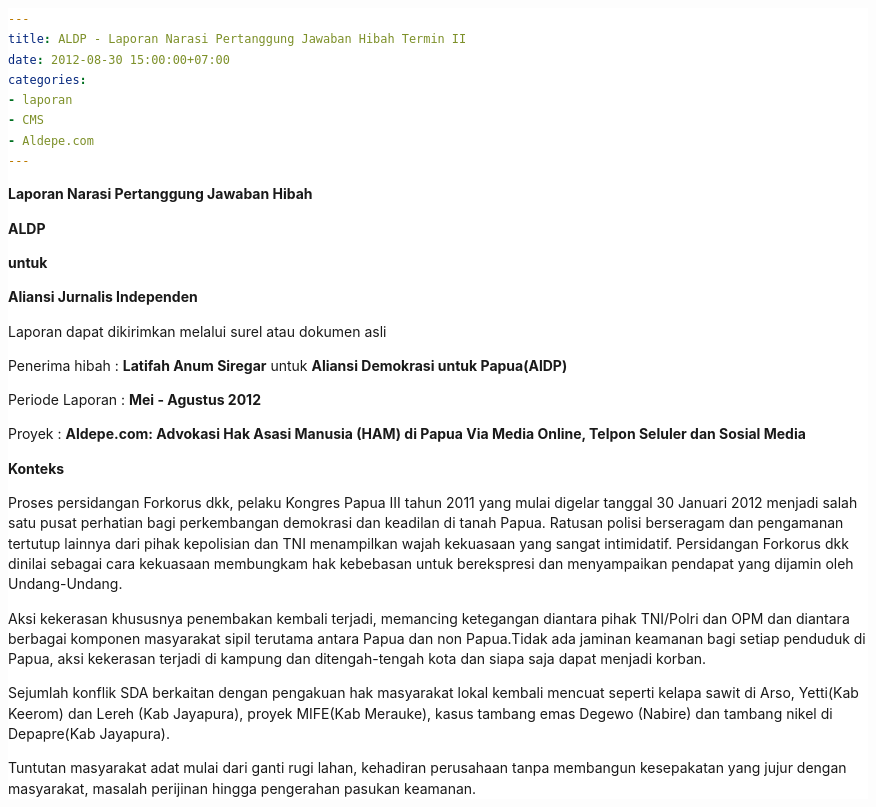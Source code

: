 ```yaml
---
title: ALDP - Laporan Narasi Pertanggung Jawaban Hibah Termin II
date: 2012-08-30 15:00:00+07:00
categories:
- laporan
- CMS
- Aldepe.com
---
```


**Laporan Narasi Pertanggung Jawaban Hibah**

**ALDP**

**untuk**

**Aliansi Jurnalis Independen**


Laporan dapat dikirimkan melalui surel atau dokumen asli

Penerima hibah	: **Latifah Anum Siregar** untuk **Aliansi Demokrasi untuk Papua(AlDP)**

Periode Laporan	: **Mei - Agustus 2012**

Proyek	        : **Aldepe.com: Advokasi Hak Asasi Manusia (HAM) di Papua Via Media Online, Telpon Seluler dan Sosial Media**

**Konteks**

Proses persidangan Forkorus dkk, pelaku Kongres Papua III tahun 2011 yang mulai digelar tanggal 30 Januari 2012 
menjadi salah satu pusat perhatian bagi perkembangan demokrasi dan keadilan di  tanah Papua. Ratusan polisi 
berseragam dan pengamanan tertutup lainnya dari pihak kepolisian dan TNI  menampilkan wajah kekuasaan yang 
sangat intimidatif. Persidangan Forkorus dkk dinilai sebagai cara kekuasaan membungkam hak kebebasan untuk 
berekspresi dan menyampaikan pendapat yang dijamin oleh Undang-Undang.

Aksi kekerasan khususnya penembakan kembali terjadi, memancing ketegangan diantara pihak TNI/Polri dan OPM 
dan diantara berbagai komponen masyarakat sipil terutama antara Papua dan non Papua.Tidak ada jaminan keamanan 
bagi setiap penduduk di Papua, aksi kekerasan terjadi di kampung dan ditengah-tengah kota dan siapa saja 
dapat menjadi korban.

Sejumlah konflik SDA berkaitan dengan pengakuan hak masyarakat lokal kembali mencuat seperti kelapa sawit 
di Arso, Yetti(Kab Keerom) dan Lereh (Kab Jayapura), proyek MIFE(Kab Merauke), kasus tambang emas Degewo (Nabire) 
dan tambang nikel di Depapre(Kab Jayapura). 

Tuntutan masyarakat adat mulai dari ganti rugi lahan, kehadiran perusahaan tanpa membangun kesepakatan yang 
jujur dengan masyarakat, masalah perijinan hingga pengerahan pasukan keamanan.
